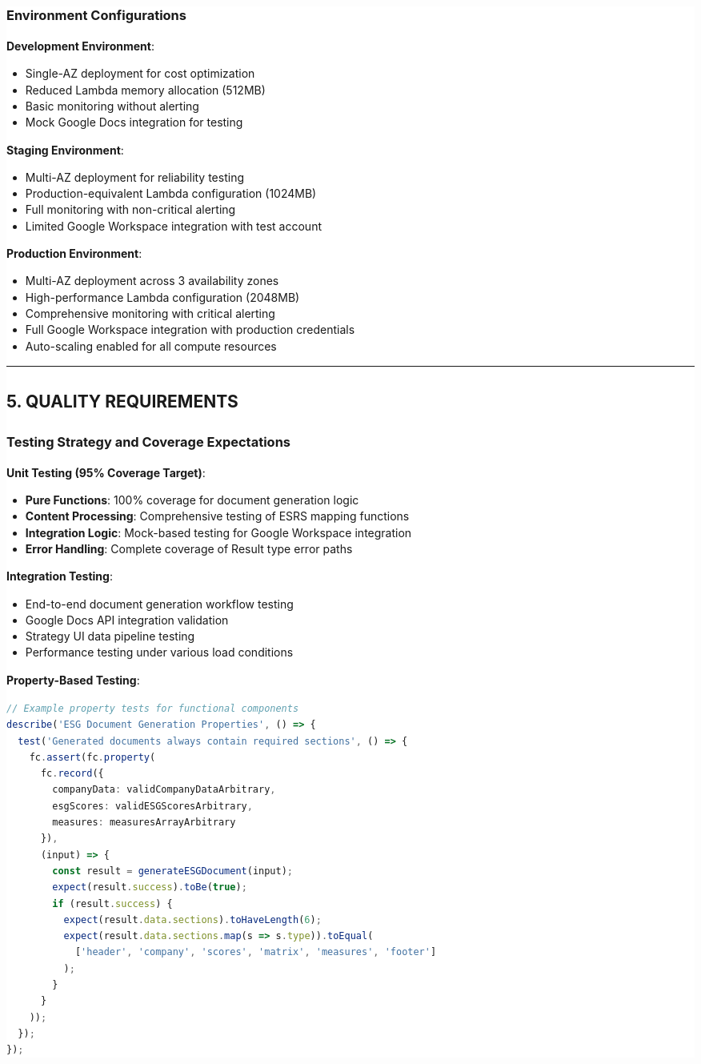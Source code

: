 ### Environment Configurations

**Development Environment**:
- Single-AZ deployment for cost optimization
- Reduced Lambda memory allocation (512MB)
- Basic monitoring without alerting
- Mock Google Docs integration for testing

**Staging Environment**:
- Multi-AZ deployment for reliability testing
- Production-equivalent Lambda configuration (1024MB)
- Full monitoring with non-critical alerting
- Limited Google Workspace integration with test account

**Production Environment**:
- Multi-AZ deployment across 3 availability zones
- High-performance Lambda configuration (2048MB)
- Comprehensive monitoring with critical alerting
- Full Google Workspace integration with production credentials
- Auto-scaling enabled for all compute resources

---

## 5. QUALITY REQUIREMENTS

### Testing Strategy and Coverage Expectations

**Unit Testing (95% Coverage Target)**:
- **Pure Functions**: 100% coverage for document generation logic
- **Content Processing**: Comprehensive testing of ESRS mapping functions
- **Integration Logic**: Mock-based testing for Google Workspace integration
- **Error Handling**: Complete coverage of Result type error paths

**Integration Testing**:
- End-to-end document generation workflow testing
- Google Docs API integration validation
- Strategy UI data pipeline testing
- Performance testing under various load conditions

**Property-Based Testing**:
```typescript
// Example property tests for functional components
describe('ESG Document Generation Properties', () => {
  test('Generated documents always contain required sections', () => {
    fc.assert(fc.property(
      fc.record({
        companyData: validCompanyDataArbitrary,
        esgScores: validESGScoresArbitrary,
        measures: measuresArrayArbitrary
      }),
      (input) => {
        const result = generateESGDocument(input);
        expect(result.success).toBe(true);
        if (result.success) {
          expect(result.data.sections).toHaveLength(6);
          expect(result.data.sections.map(s => s.type)).toEqual(
            ['header', 'company', 'scores', 'matrix', 'measures', 'footer']
          );
        }
      }
    ));
  });
});
```
